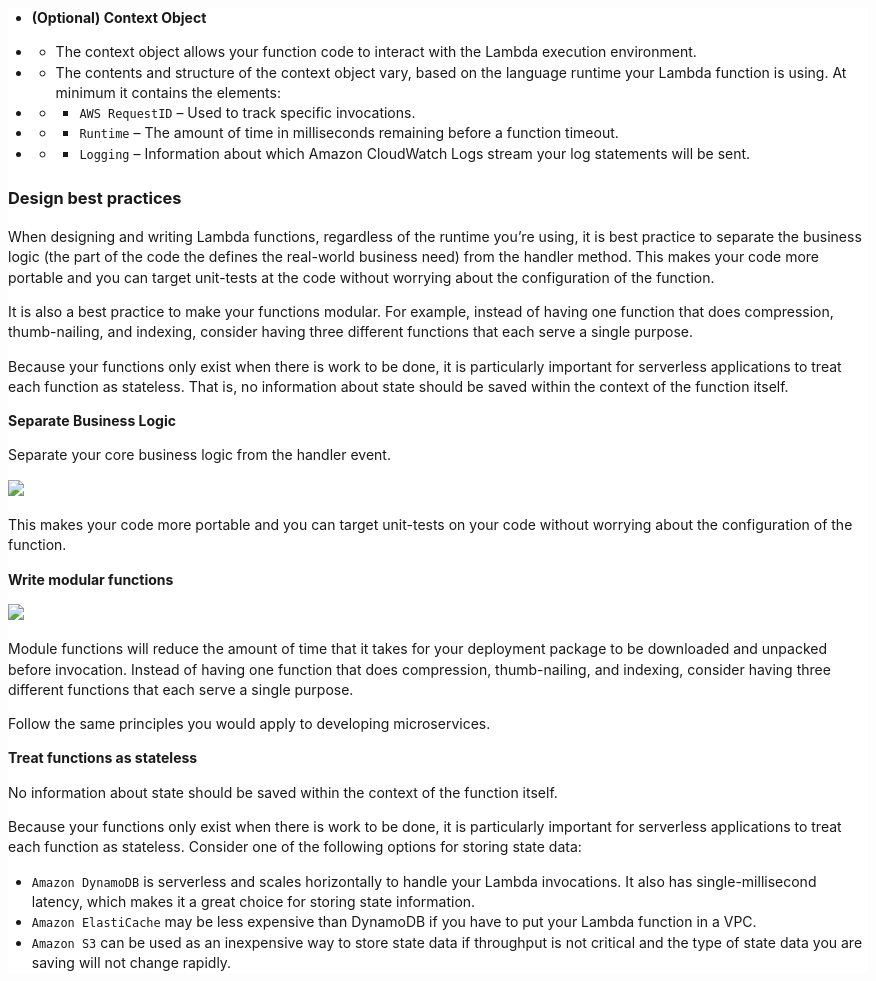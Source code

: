 - **(Optional) Context Object**

- - The context object allows your function code to interact with the Lambda execution environment.
- - The contents and structure of the context object vary, based on the language runtime your Lambda function is using. At minimum it contains the elements:
- - - `AWS RequestID` – Used to track specific invocations.
- - - `Runtime` – The amount of time in milliseconds remaining before a function timeout.
- - - `Logging` – Information about which Amazon CloudWatch Logs stream your log statements will be sent.

### Design best practices

When designing and writing Lambda functions, regardless of the runtime you’re using, it is best practice to separate the business logic (the part of the code the defines the real-world business need) from the handler method. This makes your code more portable and you can target unit-tests at the code without worrying about the configuration of the function.

It is also a best practice to make your functions modular. For example, instead of having one function that does compression, thumb-nailing, and indexing, consider having three different functions that each serve a single purpose.

Because your functions only exist when there is work to be done, it is particularly important for serverless applications to treat each function as stateless. That is, no information about state should be saved within the context of the function itself.

**Separate Business Logic**

Separate your core business logic from the handler event.

![](https://i.imgur.com/sYhTqdo.png)

This makes your code more portable and you can target unit-tests on your code without worrying about the configuration of the function.

**Write modular functions**

![](https://i.imgur.com/LObnFnh.png)

Module functions will reduce the amount of time that it takes for your deployment package to be downloaded and unpacked before invocation. Instead of having one function that does compression, thumb-nailing, and indexing, consider having three different functions that each serve a single purpose.

Follow the same principles you would apply to developing microservices.

**Treat functions as stateless**

No information about state should be saved within the context of the function itself.

Because your functions only exist when there is work to be done, it is particularly important for serverless applications to treat each function as stateless. Consider one of the following options for storing state data:

- `Amazon DynamoDB` is serverless and scales horizontally to handle your Lambda invocations. It also has single-millisecond latency, which makes it a great choice for storing state information.
- `Amazon ElastiCache` may be less expensive than DynamoDB if you have to put your Lambda function in a VPC.
- `Amazon S3` can be used as an inexpensive way to store state data if throughput is not critical and the type of state data you are saving will not change rapidly.

